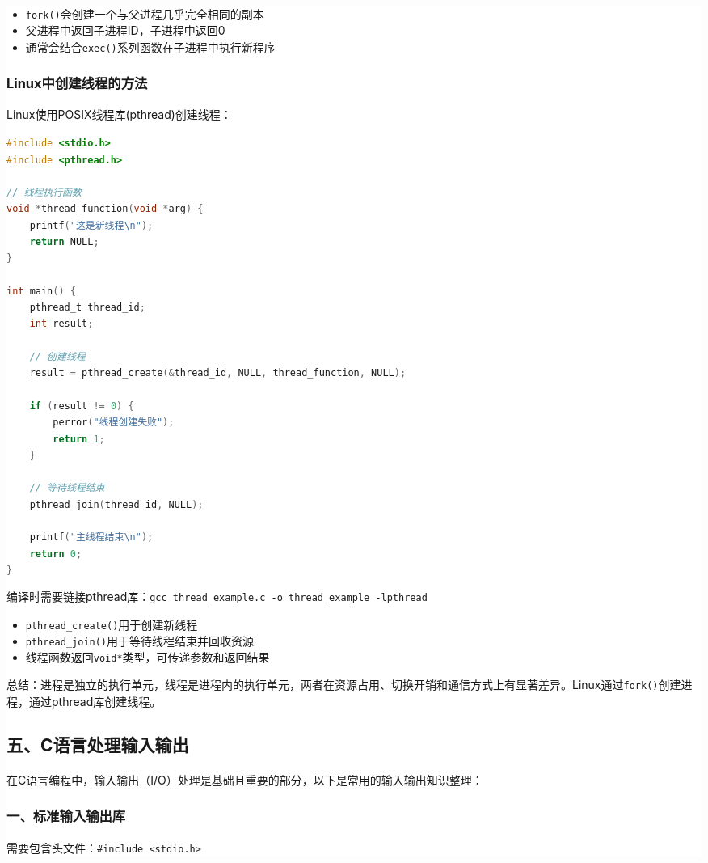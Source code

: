 - `fork()`会创建一个与父进程几乎完全相同的副本
- 父进程中返回子进程ID，子进程中返回0
- 通常会结合`exec()`系列函数在子进程中执行新程序


### Linux中创建线程的方法

Linux使用POSIX线程库(pthread)创建线程：

```c
#include <stdio.h>
#include <pthread.h>

// 线程执行函数
void *thread_function(void *arg) {
    printf("这是新线程\n");
    return NULL;
}

int main() {
    pthread_t thread_id;
    int result;
    
    // 创建线程
    result = pthread_create(&thread_id, NULL, thread_function, NULL);
    
    if (result != 0) {
        perror("线程创建失败");
        return 1;
    }
    
    // 等待线程结束
    pthread_join(thread_id, NULL);
    
    printf("主线程结束\n");
    return 0;
}
```

编译时需要链接pthread库：`gcc thread_example.c -o thread_example -lpthread`

- `pthread_create()`用于创建新线程
- `pthread_join()`用于等待线程结束并回收资源
- 线程函数返回`void*`类型，可传递参数和返回结果

总结：进程是独立的执行单元，线程是进程内的执行单元，两者在资源占用、切换开销和通信方式上有显著差异。Linux通过`fork()`创建进程，通过pthread库创建线程。

## 五、C语言处理输入输出
在C语言编程中，输入输出（I/O）处理是基础且重要的部分，以下是常用的输入输出知识整理：

### 一、标准输入输出库
需要包含头文件：`#include <stdio.h>`
